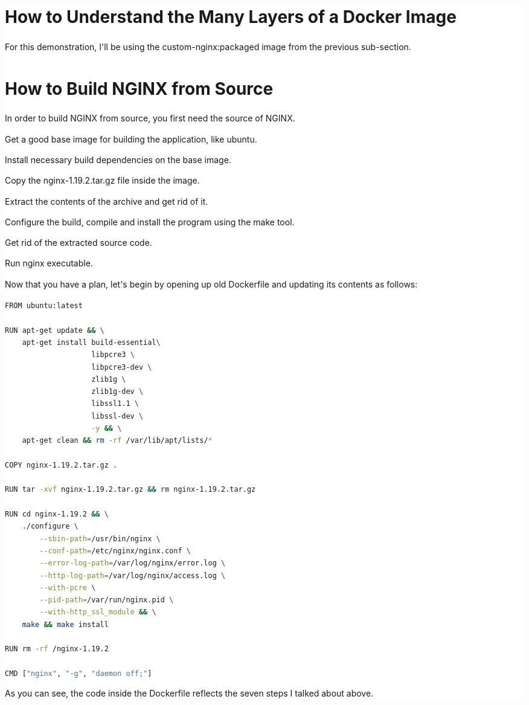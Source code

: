 # How to Understand the Many Layers of a Docker Image

For this demonstration, I'll be using the custom-nginx:packaged image from the previous sub-section.

# How to Build NGINX from Source

In order to build NGINX from source, you first need the source of NGINX. 

Get a good base image for building the application, like ubuntu.

Install necessary build dependencies on the base image.

Copy the nginx-1.19.2.tar.gz file inside the image.

Extract the contents of the archive and get rid of it.

Configure the build, compile and install the program using the make tool.

Get rid of the extracted source code.

Run nginx executable.

Now that you have a plan, let's begin by opening up old Dockerfile and updating its contents as follows:
```bash
FROM ubuntu:latest

RUN apt-get update && \
    apt-get install build-essential\ 
                    libpcre3 \
                    libpcre3-dev \
                    zlib1g \
                    zlib1g-dev \
                    libssl1.1 \
                    libssl-dev \
                    -y && \
    apt-get clean && rm -rf /var/lib/apt/lists/*

COPY nginx-1.19.2.tar.gz .

RUN tar -xvf nginx-1.19.2.tar.gz && rm nginx-1.19.2.tar.gz

RUN cd nginx-1.19.2 && \
    ./configure \
        --sbin-path=/usr/bin/nginx \
        --conf-path=/etc/nginx/nginx.conf \
        --error-log-path=/var/log/nginx/error.log \
        --http-log-path=/var/log/nginx/access.log \
        --with-pcre \
        --pid-path=/var/run/nginx.pid \
        --with-http_ssl_module && \
    make && make install

RUN rm -rf /nginx-1.19.2

CMD ["nginx", "-g", "daemon off;"]
```
As you can see, the code inside the Dockerfile reflects the seven steps I talked about above.
